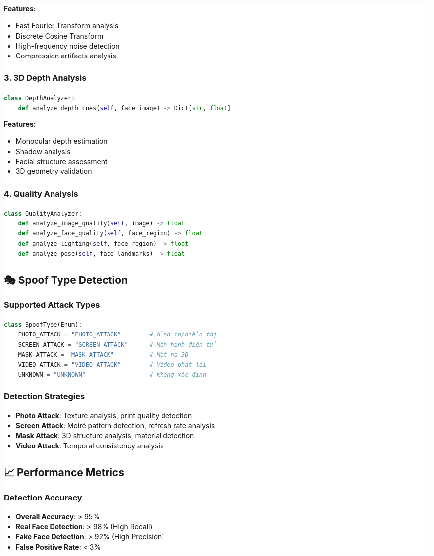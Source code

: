 **Features:**
- Fast Fourier Transform analysis
- Discrete Cosine Transform
- High-frequency noise detection
- Compression artifacts analysis

### 3. 3D Depth Analysis
```python
class DepthAnalyzer:
    def analyze_depth_cues(self, face_image) -> Dict[str, float]
```

**Features:**
- Monocular depth estimation
- Shadow analysis
- Facial structure assessment
- 3D geometry validation

### 4. Quality Analysis
```python
class QualityAnalyzer:
    def analyze_image_quality(self, image) -> float
    def analyze_face_quality(self, face_region) -> float
    def analyze_lighting(self, face_region) -> float
    def analyze_pose(self, face_landmarks) -> float
```

## 🎭 Spoof Type Detection

### Supported Attack Types
```python
class SpoofType(Enum):
    PHOTO_ATTACK = "PHOTO_ATTACK"        # Ảnh in/hiển thị
    SCREEN_ATTACK = "SCREEN_ATTACK"      # Màn hình điện tử
    MASK_ATTACK = "MASK_ATTACK"          # Mặt nạ 3D
    VIDEO_ATTACK = "VIDEO_ATTACK"        # Video phát lại
    UNKNOWN = "UNKNOWN"                  # Không xác định
```

### Detection Strategies
- **Photo Attack**: Texture analysis, print quality detection
- **Screen Attack**: Moiré pattern detection, refresh rate analysis
- **Mask Attack**: 3D structure analysis, material detection
- **Video Attack**: Temporal consistency analysis

## 📈 Performance Metrics

### Detection Accuracy
- **Overall Accuracy**: > 95%
- **Real Face Detection**: > 98% (High Recall)
- **Fake Face Detection**: > 92% (High Precision)
- **False Positive Rate**: < 3%
